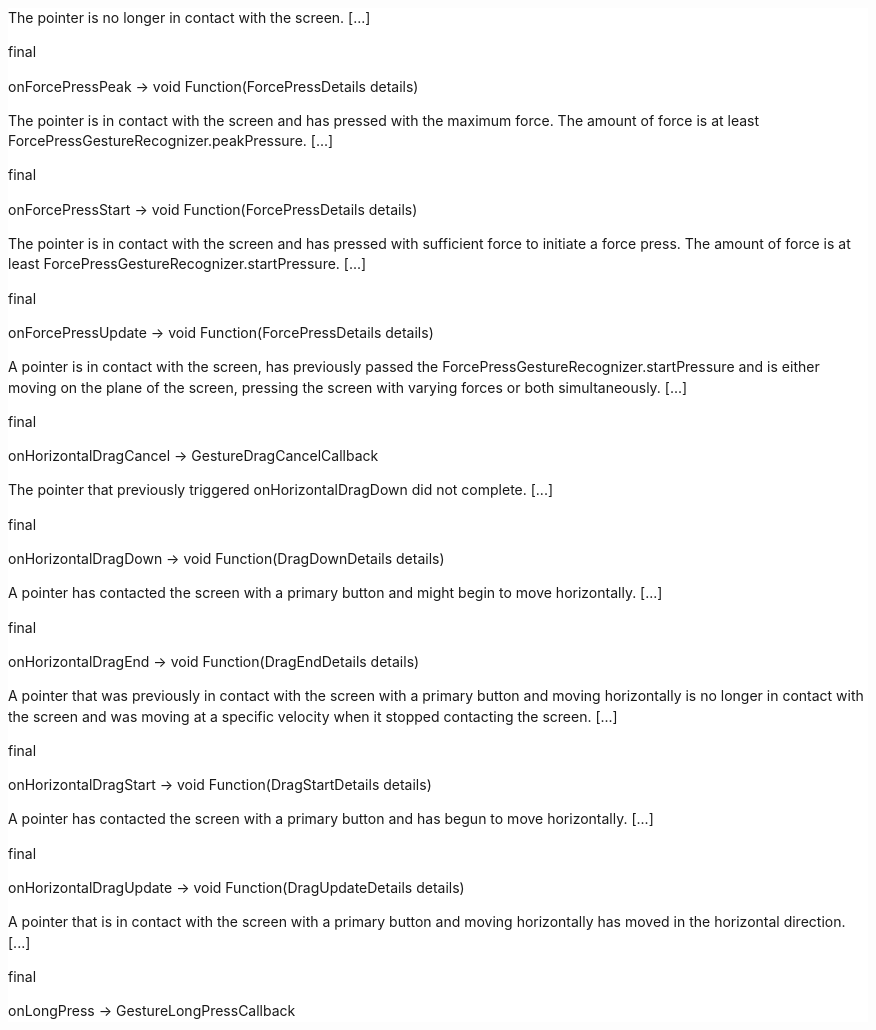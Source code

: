 The pointer is no longer in contact with the screen. \[...\]

final

onForcePressPeak → void Function(ForcePressDetails details)

The pointer is in contact with the screen and has pressed with the maximum force. The amount of force is at least ForcePressGestureRecognizer.peakPressure. \[...\]

final

onForcePressStart → void Function(ForcePressDetails details)

The pointer is in contact with the screen and has pressed with sufficient force to initiate a force press. The amount of force is at least ForcePressGestureRecognizer.startPressure. \[...\]

final

onForcePressUpdate → void Function(ForcePressDetails details)

A pointer is in contact with the screen, has previously passed the ForcePressGestureRecognizer.startPressure and is either moving on the plane of the screen, pressing the screen with varying forces or both simultaneously. \[...\]

final

onHorizontalDragCancel → GestureDragCancelCallback

The pointer that previously triggered onHorizontalDragDown did not complete. \[...\]

final

onHorizontalDragDown → void Function(DragDownDetails details)

A pointer has contacted the screen with a primary button and might begin to move horizontally. \[...\]

final

onHorizontalDragEnd → void Function(DragEndDetails details)

A pointer that was previously in contact with the screen with a primary button and moving horizontally is no longer in contact with the screen and was moving at a specific velocity when it stopped contacting the screen. \[...\]

final

onHorizontalDragStart → void Function(DragStartDetails details)

A pointer has contacted the screen with a primary button and has begun to move horizontally. \[...\]

final

onHorizontalDragUpdate → void Function(DragUpdateDetails details)

A pointer that is in contact with the screen with a primary button and moving horizontally has moved in the horizontal direction. \[...\]

final

onLongPress → GestureLongPressCallback


[description]: https://github.com/flutter/flutter/blob/master/packages/flutter/lib/src/widgets/gesture_detector.dart#L206
[flutter.dev_gestures]: http://flutter.dev/gestures/